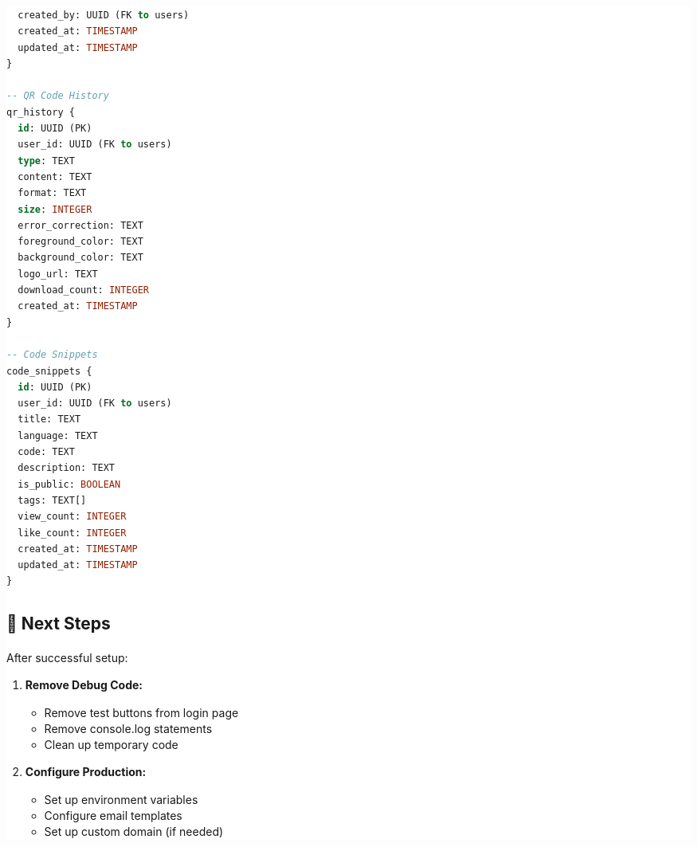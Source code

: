 ```sql
  created_by: UUID (FK to users)
  created_at: TIMESTAMP
  updated_at: TIMESTAMP
}

-- QR Code History
qr_history {
  id: UUID (PK)
  user_id: UUID (FK to users)
  type: TEXT
  content: TEXT
  format: TEXT
  size: INTEGER
  error_correction: TEXT
  foreground_color: TEXT
  background_color: TEXT
  logo_url: TEXT
  download_count: INTEGER
  created_at: TIMESTAMP
}

-- Code Snippets
code_snippets {
  id: UUID (PK)
  user_id: UUID (FK to users)
  title: TEXT
  language: TEXT
  code: TEXT
  description: TEXT
  is_public: BOOLEAN
  tags: TEXT[]
  view_count: INTEGER
  like_count: INTEGER
  created_at: TIMESTAMP
  updated_at: TIMESTAMP
}
```

## 🎯 Next Steps

After successful setup:

1. **Remove Debug Code:**
   - Remove test buttons from login page
   - Remove console.log statements
   - Clean up temporary code

2. **Configure Production:**
   - Set up environment variables
   - Configure email templates
   - Set up custom domain (if needed)
